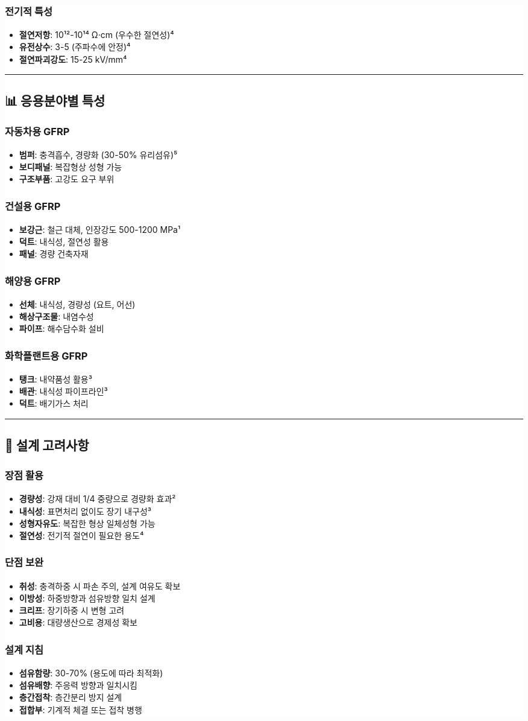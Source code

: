### 전기적 특성
- **절연저항**: 10¹²-10¹⁴ Ω·cm (우수한 절연성)⁴
- **유전상수**: 3-5 (주파수에 안정)⁴
- **절연파괴강도**: 15-25 kV/mm⁴

---

## 📊 응용분야별 특성

### 자동차용 GFRP
- **범퍼**: 충격흡수, 경량화 (30-50% 유리섬유)⁵
- **보디패널**: 복잡형상 성형 가능
- **구조부품**: 고강도 요구 부위

### 건설용 GFRP
- **보강근**: 철근 대체, 인장강도 500-1200 MPa¹
- **덕트**: 내식성, 절연성 활용
- **패널**: 경량 건축자재

### 해양용 GFRP
- **선체**: 내식성, 경량성 (요트, 어선)
- **해상구조물**: 내염수성
- **파이프**: 해수담수화 설비

### 화학플랜트용 GFRP
- **탱크**: 내약품성 활용³
- **배관**: 내식성 파이프라인³
- **덕트**: 배기가스 처리

---

## 🎯 설계 고려사항

### 장점 활용
- **경량성**: 강재 대비 1/4 중량으로 경량화 효과²
- **내식성**: 표면처리 없이도 장기 내구성³
- **성형자유도**: 복잡한 형상 일체성형 가능
- **절연성**: 전기적 절연이 필요한 용도⁴

### 단점 보완
- **취성**: 충격하중 시 파손 주의, 설계 여유도 확보
- **이방성**: 하중방향과 섬유방향 일치 설계
- **크리프**: 장기하중 시 변형 고려
- **고비용**: 대량생산으로 경제성 확보

### 설계 지침
- **섬유함량**: 30-70% (용도에 따라 최적화)
- **섬유배향**: 주응력 방향과 일치시킴
- **층간접착**: 층간분리 방지 설계
- **접합부**: 기계적 체결 또는 접착 병행
